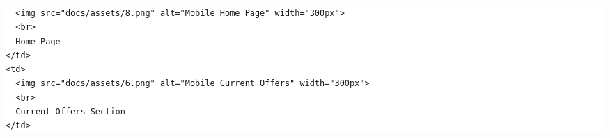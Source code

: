       <img src="docs/assets/8.png" alt="Mobile Home Page" width="300px">
      <br>
      Home Page
    </td>
    <td>
      <img src="docs/assets/6.png" alt="Mobile Current Offers" width="300px">
      <br>  
      Current Offers Section
    </td>
  </tr>
  <tr>
    <td>